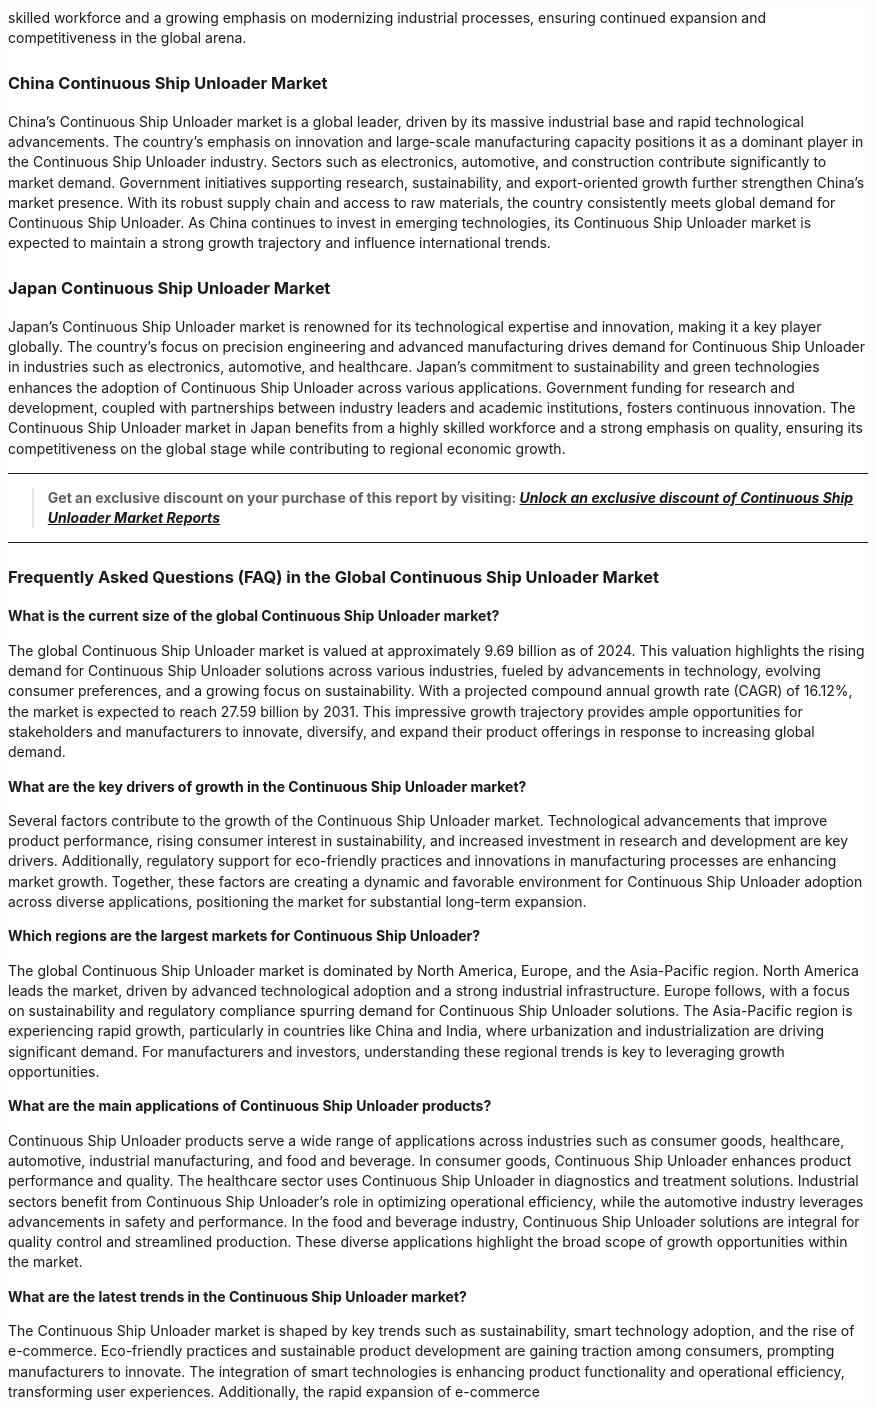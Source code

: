 skilled workforce and a growing emphasis on modernizing industrial processes, ensuring continued expansion and competitiveness in the global arena.</p><h3>China Continuous Ship Unloader Market</h3><p>China&rsquo;s Continuous Ship Unloader market is a global leader, driven by its massive industrial base and rapid technological advancements. The country&rsquo;s emphasis on innovation and large-scale manufacturing capacity positions it as a dominant player in the Continuous Ship Unloader industry. Sectors such as electronics, automotive, and construction contribute significantly to market demand. Government initiatives supporting research, sustainability, and export-oriented growth further strengthen China&rsquo;s market presence. With its robust supply chain and access to raw materials, the country consistently meets global demand for Continuous Ship Unloader. As China continues to invest in emerging technologies, its Continuous Ship Unloader market is expected to maintain a strong growth trajectory and influence international trends.</p><h3>Japan Continuous Ship Unloader Market</h3><p>Japan&rsquo;s Continuous Ship Unloader market is renowned for its technological expertise and innovation, making it a key player globally. The country&rsquo;s focus on precision engineering and advanced manufacturing drives demand for Continuous Ship Unloader in industries such as electronics, automotive, and healthcare. Japan&rsquo;s commitment to sustainability and green technologies enhances the adoption of Continuous Ship Unloader across various applications. Government funding for research and development, coupled with partnerships between industry leaders and academic institutions, fosters continuous innovation. The Continuous Ship Unloader market in Japan benefits from a highly skilled workforce and a strong emphasis on quality, ensuring its competitiveness on the global stage while contributing to regional economic growth.</p><hr /><blockquote><p><strong>Get an exclusive discount on your purchase of this report by visiting: <em><a href="://marketresearchpulse.com/ask-for-discount/121192?utm_source=Github&amp;utm_medium=026">Unlock an exclusive discount of Continuous Ship Unloader Market Reports</a></em>&nbsp;</strong></p></blockquote><hr /><h3>Frequently Asked Questions (FAQ) in the Global Continuous Ship Unloader Market</h3><p><strong>What is the current size of the global Continuous Ship Unloader market?</strong></p><p>The global Continuous Ship Unloader market is valued at approximately 9.69 billion as of 2024. This valuation highlights the rising demand for Continuous Ship Unloader solutions across various industries, fueled by advancements in technology, evolving consumer preferences, and a growing focus on sustainability. With a projected compound annual growth rate (CAGR) of 16.12%, the market is expected to reach 27.59 billion by 2031. This impressive growth trajectory provides ample opportunities for stakeholders and manufacturers to innovate, diversify, and expand their product offerings in response to increasing global demand.</p><p><strong>What are the key drivers of growth in the Continuous Ship Unloader market?</strong></p><p>Several factors contribute to the growth of the Continuous Ship Unloader market. Technological advancements that improve product performance, rising consumer interest in sustainability, and increased investment in research and development are key drivers. Additionally, regulatory support for eco-friendly practices and innovations in manufacturing processes are enhancing market growth. Together, these factors are creating a dynamic and favorable environment for Continuous Ship Unloader adoption across diverse applications, positioning the market for substantial long-term expansion.</p><p><strong>Which regions are the largest markets for Continuous Ship Unloader?</strong></p><p>The global Continuous Ship Unloader market is dominated by North America, Europe, and the Asia-Pacific region. North America leads the market, driven by advanced technological adoption and a strong industrial infrastructure. Europe follows, with a focus on sustainability and regulatory compliance spurring demand for Continuous Ship Unloader solutions. The Asia-Pacific region is experiencing rapid growth, particularly in countries like China and India, where urbanization and industrialization are driving significant demand. For manufacturers and investors, understanding these regional trends is key to leveraging growth opportunities.</p><p><strong>What are the main applications of Continuous Ship Unloader products?</strong></p><p>Continuous Ship Unloader products serve a wide range of applications across industries such as consumer goods, healthcare, automotive, industrial manufacturing, and food and beverage. In consumer goods, Continuous Ship Unloader enhances product performance and quality. The healthcare sector uses Continuous Ship Unloader in diagnostics and treatment solutions. Industrial sectors benefit from Continuous Ship Unloader&rsquo;s role in optimizing operational efficiency, while the automotive industry leverages advancements in safety and performance. In the food and beverage industry, Continuous Ship Unloader solutions are integral for quality control and streamlined production. These diverse applications highlight the broad scope of growth opportunities within the market.</p><p><strong>What are the latest trends in the Continuous Ship Unloader market?</strong></p><p>The Continuous Ship Unloader market is shaped by key trends such as sustainability, smart technology adoption, and the rise of e-commerce. Eco-friendly practices and sustainable product development are gaining traction among consumers, prompting manufacturers to innovate. The integration of smart technologies is enhancing product functionality and operational efficiency, transforming user experiences. Additionally, the rapid expansion of e-commerce